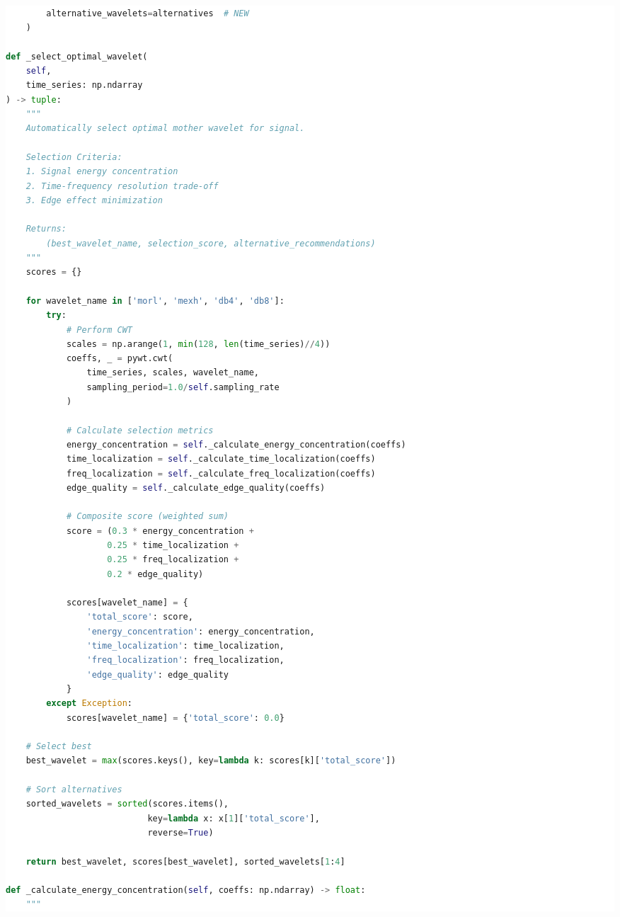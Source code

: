 ```python
        alternative_wavelets=alternatives  # NEW
    )

def _select_optimal_wavelet(
    self,
    time_series: np.ndarray
) -> tuple:
    """
    Automatically select optimal mother wavelet for signal.
    
    Selection Criteria:
    1. Signal energy concentration
    2. Time-frequency resolution trade-off
    3. Edge effect minimization
    
    Returns:
        (best_wavelet_name, selection_score, alternative_recommendations)
    """
    scores = {}
    
    for wavelet_name in ['morl', 'mexh', 'db4', 'db8']:
        try:
            # Perform CWT
            scales = np.arange(1, min(128, len(time_series)//4))
            coeffs, _ = pywt.cwt(
                time_series, scales, wavelet_name,
                sampling_period=1.0/self.sampling_rate
            )
            
            # Calculate selection metrics
            energy_concentration = self._calculate_energy_concentration(coeffs)
            time_localization = self._calculate_time_localization(coeffs)
            freq_localization = self._calculate_freq_localization(coeffs)
            edge_quality = self._calculate_edge_quality(coeffs)
            
            # Composite score (weighted sum)
            score = (0.3 * energy_concentration +
                    0.25 * time_localization +
                    0.25 * freq_localization +
                    0.2 * edge_quality)
            
            scores[wavelet_name] = {
                'total_score': score,
                'energy_concentration': energy_concentration,
                'time_localization': time_localization,
                'freq_localization': freq_localization,
                'edge_quality': edge_quality
            }
        except Exception:
            scores[wavelet_name] = {'total_score': 0.0}
    
    # Select best
    best_wavelet = max(scores.keys(), key=lambda k: scores[k]['total_score'])
    
    # Sort alternatives
    sorted_wavelets = sorted(scores.items(), 
                            key=lambda x: x[1]['total_score'], 
                            reverse=True)
    
    return best_wavelet, scores[best_wavelet], sorted_wavelets[1:4]

def _calculate_energy_concentration(self, coeffs: np.ndarray) -> float:
    """
```